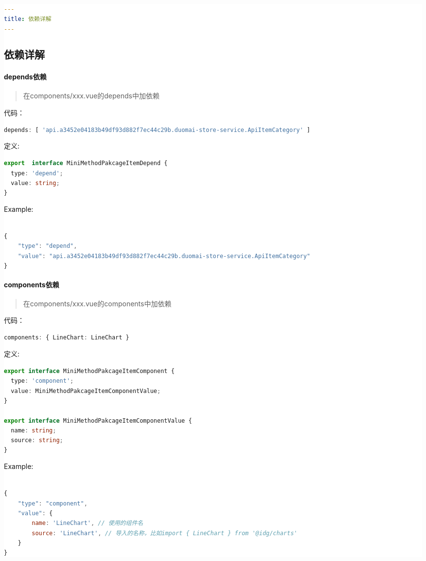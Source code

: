 ```yaml
---
title: 依赖详解
---
```


## 依赖详解


#### depends依赖
> 在components/xxx.vue的depends中加依赖

代码：
``` typescript
depends: [ 'api.a3452e04183b49df93d882f7ec44c29b.duomai-store-service.ApiItemCategory' ]
```

定义:
``` typescript
export  interface MiniMethodPakcageItemDepend {
  type: 'depend';
  value: string;
}
```

Example:
``` javascript

{
	"type": "depend",
	"value": "api.a3452e04183b49df93d882f7ec44c29b.duomai-store-service.ApiItemCategory"
}
```

#### components依赖
> 在components/xxx.vue的components中加依赖

代码：
``` typescript
components: { LineChart: LineChart }
```

定义:
``` typescript
export interface MiniMethodPakcageItemComponent {
  type: 'component';
  value: MiniMethodPakcageItemComponentValue;
}

export interface MiniMethodPakcageItemComponentValue {
  name: string;
  source: string;
}
```

Example:
``` javascript

{
	"type": "component",
	"value": {
 		name: 'LineChart', // 使用的组件名
		source: 'LineChart', // 导入的名称，比如import { LineChart } from '@idg/charts'
	}
}
```
